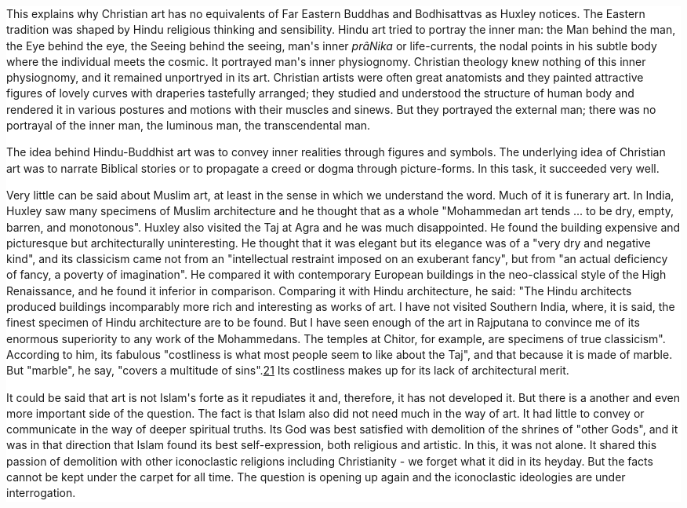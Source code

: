This explains why Christian art has no equivalents of Far Eastern
Buddhas and Bodhisattvas as Huxley notices. The Eastern tradition was
shaped by Hindu religious thinking and sensibility. Hindu art tried to
portray the inner man: the Man behind the man, the Eye behind the eye,
the Seeing behind the seeing, man's inner *prâNika* or life-currents,
the nodal points in his subtle body where the individual meets the
cosmic. It portrayed man's inner physiognomy. Christian theology knew
nothing of this inner physiognomy, and it remained unportryed in its
art. Christian artists were often great anatomists and they painted
attractive figures of lovely curves with draperies tastefully arranged;
they studied and understood the structure of human body and rendered it
in various postures and motions with their muscles and sinews. But they
portrayed the external man; there was no portrayal of the inner man, the
luminous man, the transcendental man.

The idea behind Hindu-Buddhist art was to convey inner realities through
figures and symbols. The underlying idea of Christian art was to narrate
Biblical stories or to propagate a creed or dogma through picture-forms.
In this task, it succeeded very well.

Very little can be said about Muslim art, at least in the sense in which
we understand the word. Much of it is funerary art. In India, Huxley saw
many specimens of Muslim architecture and he thought that as a whole
"Mohammedan art tends ... to be dry, empty, barren, and monotonous".
Huxley also visited the Taj at Agra and he was much disappointed. He
found the building expensive and picturesque but architecturally
uninteresting. He thought that it was elegant but its elegance was of a
"very dry and negative kind", and its classicism came not from an
"intellectual restraint imposed on an exuberant fancy", but from "an
actual deficiency of fancy, a poverty of imagination". He compared it
with contemporary European buildings in the neo-classical style of the
High Renaissance, and he found it inferior in comparison. Comparing it
with Hindu architecture, he said: "The Hindu architects produced
buildings incomparably more rich and interesting as works of art. I have
not visited Southern India, where, it is said, the finest specimen of
Hindu architecture are to be found. But I have seen enough of the art in
Rajputana to convince me of its enormous superiority to any work of the
Mohammedans. The temples at Chitor, for example, are specimens of true
classicism". According to him, its fabulous "costliness is what most
people seem to like about the Taj", and that because it is made of
marble. But "marble", he say, "covers a multitude of sins".[21](#21) Its
costliness makes up for its lack of architectural merit.

It could be said that art is not Islam's forte as it repudiates it and,
therefore, it has not developed it. But there is a another and even more
important side of the question. The fact is that Islam also did not need
much in the way of art. It had little to convey or communicate in the
way of deeper spiritual truths. Its God was best satisfied with
demolition of the shrines of "other Gods", and it was in that direction
that Islam found its best self-expression, both religious and artistic.
In this, it was not alone. It shared this passion of demolition with
other iconoclastic religions including Christianity - we forget what it
did in its heyday. But the facts cannot be kept under the carpet for all
time. The question is opening up again and the iconoclastic ideologies
are under interrogation.

